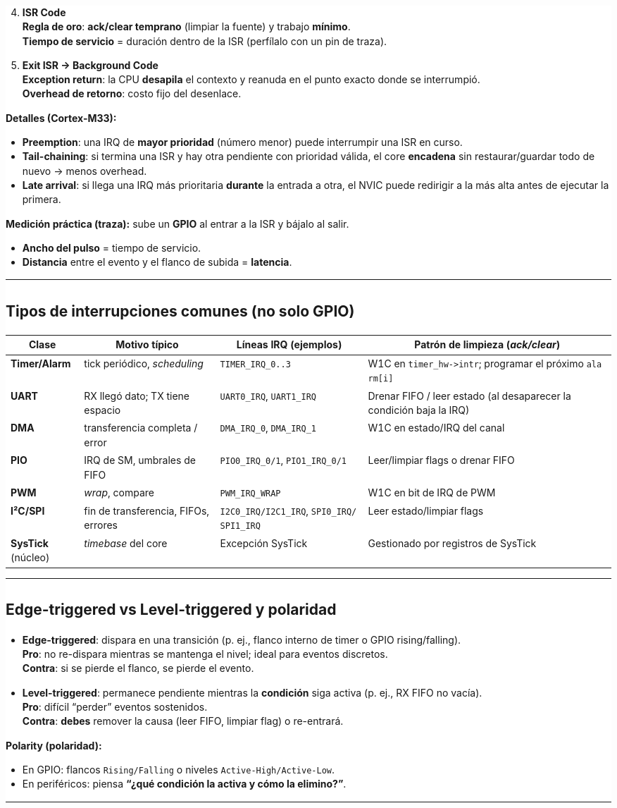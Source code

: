 4. **ISR Code**  
   **Regla de oro**: **ack/clear temprano** (limpiar la fuente) y trabajo **mínimo**.  
   **Tiempo de servicio** = duración dentro de la ISR (perfílalo con un pin de traza).

5. **Exit ISR → Background Code**  
   **Exception return**: la CPU **desapila** el contexto y reanuda en el punto exacto donde se interrumpió.  
   **Overhead de retorno**: costo fijo del desenlace.

**Detalles (Cortex-M33):**  
- **Preemption**: una IRQ de **mayor prioridad** (número menor) puede interrumpir una ISR en curso.  
- **Tail-chaining**: si termina una ISR y hay otra pendiente con prioridad válida, el core **encadena** sin restaurar/guardar todo de nuevo → menos overhead.  
- **Late arrival**: si llega una IRQ más prioritaria **durante** la entrada a otra, el NVIC puede redirigir a la más alta antes de ejecutar la primera.

**Medición práctica (traza):** sube un **GPIO** al entrar a la ISR y bájalo al salir.  
- **Ancho del pulso** = tiempo de servicio.  
- **Distancia** entre el evento y el flanco de subida = **latencia**.

---

## Tipos de interrupciones comunes (no solo GPIO)

| Clase | Motivo típico | Líneas IRQ (ejemplos) | Patrón de limpieza (*ack/clear*) |
|---|---|---|---|
| **Timer/Alarm** | tick periódico, *scheduling* | `TIMER_IRQ_0..3` | W1C en `timer_hw->intr`; programar el próximo `alarm[i]` |
| **UART** | RX llegó dato; TX tiene espacio | `UART0_IRQ`, `UART1_IRQ` | Drenar FIFO / leer estado (al desaparecer la condición baja la IRQ) |
| **DMA** | transferencia completa / error | `DMA_IRQ_0`, `DMA_IRQ_1` | W1C en estado/IRQ del canal |
| **PIO** | IRQ de SM, umbrales de FIFO | `PIO0_IRQ_0/1`, `PIO1_IRQ_0/1` | Leer/limpiar flags o drenar FIFO |
| **PWM** | *wrap*, compare | `PWM_IRQ_WRAP` | W1C en bit de IRQ de PWM |
| **I²C/SPI** | fin de transferencia, FIFOs, errores | `I2C0_IRQ/I2C1_IRQ`, `SPI0_IRQ/SPI1_IRQ` | Leer estado/limpiar flags |
| **SysTick** (núcleo) | *timebase* del core | Excepción SysTick | Gestionado por registros de SysTick |

---

## Edge-triggered vs Level-triggered y polaridad

- **Edge-triggered**: dispara en una transición (p. ej., flanco interno de timer o GPIO rising/falling).  
  **Pro**: no re-dispara mientras se mantenga el nivel; ideal para eventos discretos.  
  **Contra**: si se pierde el flanco, se pierde el evento.

- **Level-triggered**: permanece pendiente mientras la **condición** siga activa (p. ej., RX FIFO no vacía).  
  **Pro**: difícil “perder” eventos sostenidos.  
  **Contra**: **debes** remover la causa (leer FIFO, limpiar flag) o re-entrará.

**Polarity (polaridad):**  
- En GPIO: flancos `Rising/Falling` o niveles `Active-High/Active-Low`.  
- En periféricos: piensa **“¿qué condición la activa y cómo la elimino?”**.

---